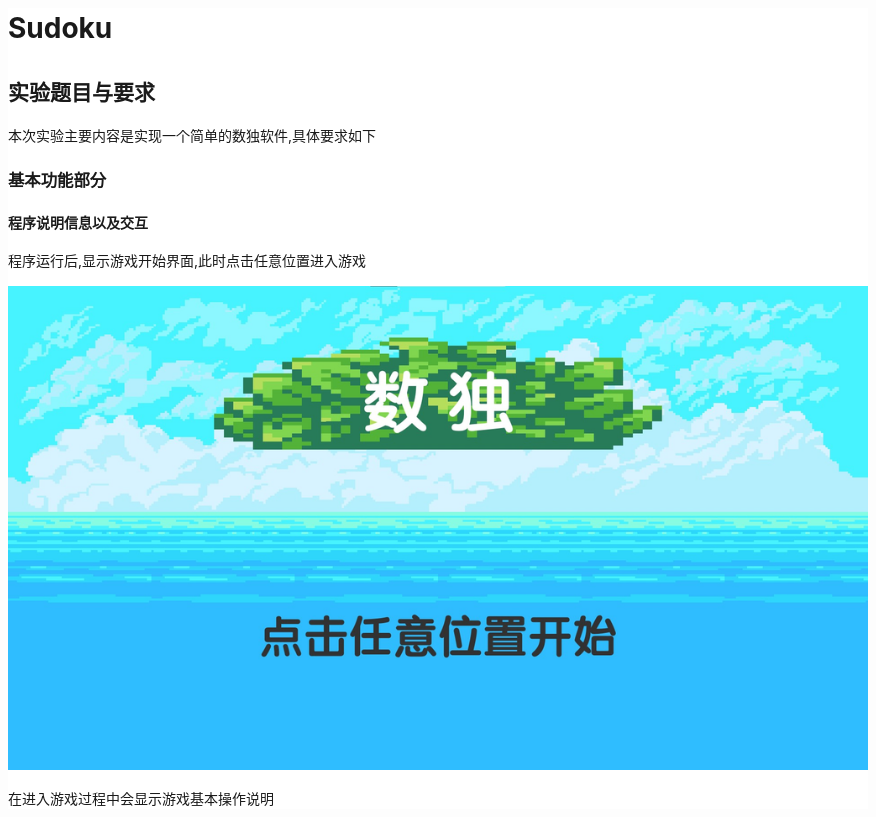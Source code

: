 # Sudoku

## 实验题目与要求

本次实验主要内容是实现一个简单的数独软件,具体要求如下

### 基本功能部分

#### 程序说明信息以及交互

程序运行后,显示游戏开始界面,此时点击任意位置进入游戏

![开始界面](图片/开始界面.jpg)

在进入游戏过程中会显示游戏基本操作说明
